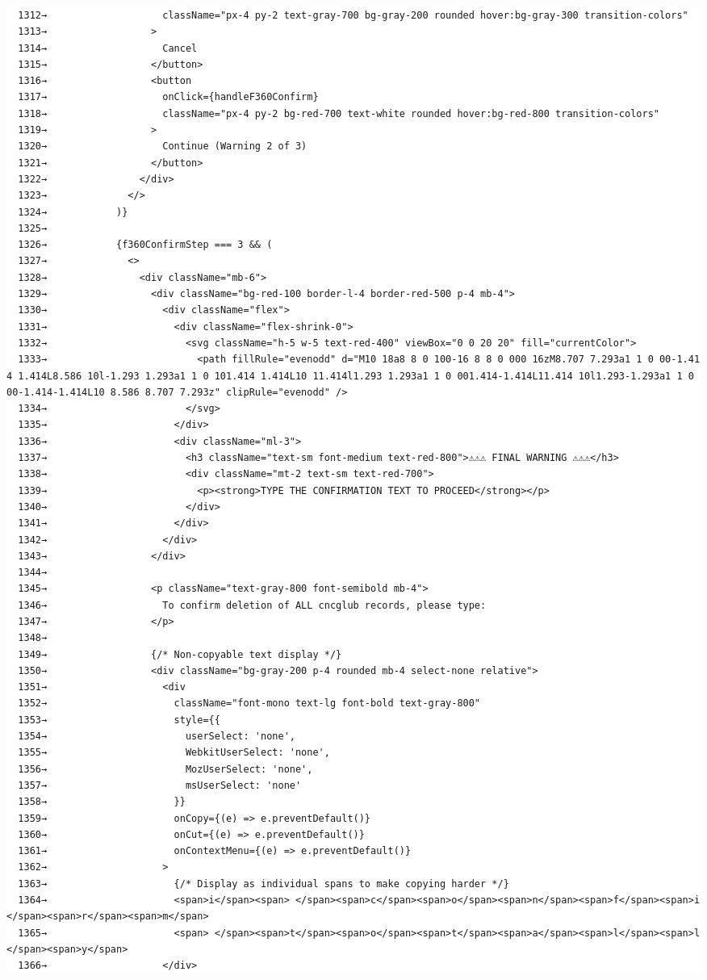 ```
  1312→                    className="px-4 py-2 text-gray-700 bg-gray-200 rounded hover:bg-gray-300 transition-colors"
  1313→                  >
  1314→                    Cancel
  1315→                  </button>
  1316→                  <button
  1317→                    onClick={handleF360Confirm}
  1318→                    className="px-4 py-2 bg-red-700 text-white rounded hover:bg-red-800 transition-colors"
  1319→                  >
  1320→                    Continue (Warning 2 of 3)
  1321→                  </button>
  1322→                </div>
  1323→              </>
  1324→            )}
  1325→            
  1326→            {f360ConfirmStep === 3 && (
  1327→              <>
  1328→                <div className="mb-6">
  1329→                  <div className="bg-red-100 border-l-4 border-red-500 p-4 mb-4">
  1330→                    <div className="flex">
  1331→                      <div className="flex-shrink-0">
  1332→                        <svg className="h-5 w-5 text-red-400" viewBox="0 0 20 20" fill="currentColor">
  1333→                          <path fillRule="evenodd" d="M10 18a8 8 0 100-16 8 8 0 000 16zM8.707 7.293a1 1 0 00-1.414 1.414L8.586 10l-1.293 1.293a1 1 0 101.414 1.414L10 11.414l1.293 1.293a1 1 0 001.414-1.414L11.414 10l1.293-1.293a1 1 0 00-1.414-1.414L10 8.586 8.707 7.293z" clipRule="evenodd" />
  1334→                        </svg>
  1335→                      </div>
  1336→                      <div className="ml-3">
  1337→                        <h3 className="text-sm font-medium text-red-800">⚠️⚠️⚠️ FINAL WARNING ⚠️⚠️⚠️</h3>
  1338→                        <div className="mt-2 text-sm text-red-700">
  1339→                          <p><strong>TYPE THE CONFIRMATION TEXT TO PROCEED</strong></p>
  1340→                        </div>
  1341→                      </div>
  1342→                    </div>
  1343→                  </div>
  1344→                  
  1345→                  <p className="text-gray-800 font-semibold mb-4">
  1346→                    To confirm deletion of ALL cncglub records, please type:
  1347→                  </p>
  1348→                  
  1349→                  {/* Non-copyable text display */}
  1350→                  <div className="bg-gray-200 p-4 rounded mb-4 select-none relative">
  1351→                    <div 
  1352→                      className="font-mono text-lg font-bold text-gray-800"
  1353→                      style={{
  1354→                        userSelect: 'none',
  1355→                        WebkitUserSelect: 'none',
  1356→                        MozUserSelect: 'none',
  1357→                        msUserSelect: 'none'
  1358→                      }}
  1359→                      onCopy={(e) => e.preventDefault()}
  1360→                      onCut={(e) => e.preventDefault()}
  1361→                      onContextMenu={(e) => e.preventDefault()}
  1362→                    >
  1363→                      {/* Display as individual spans to make copying harder */}
  1364→                      <span>i</span><span> </span><span>c</span><span>o</span><span>n</span><span>f</span><span>i</span><span>r</span><span>m</span>
  1365→                      <span> </span><span>t</span><span>o</span><span>t</span><span>a</span><span>l</span><span>l</span><span>y</span>
  1366→                    </div>
```